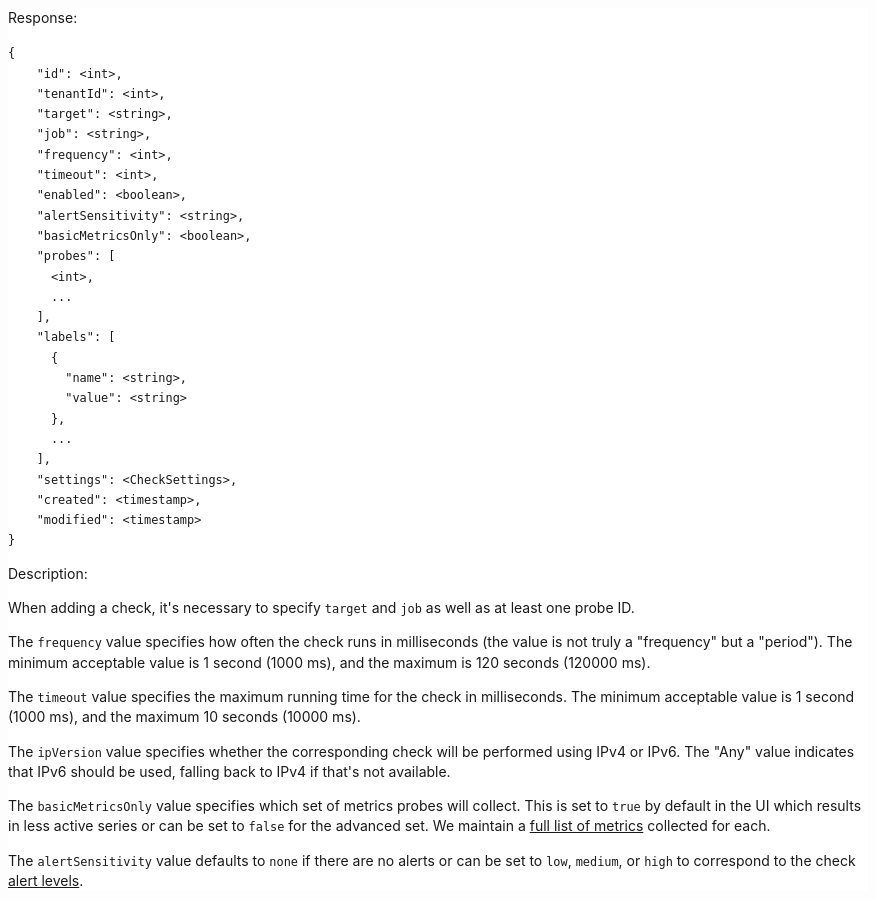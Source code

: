Response:
```
{
    "id": <int>,
    "tenantId": <int>,
    "target": <string>,
    "job": <string>,
    "frequency": <int>,
    "timeout": <int>,
    "enabled": <boolean>,
    "alertSensitivity": <string>,
    "basicMetricsOnly": <boolean>,
    "probes": [
      <int>,
      ...
    ],
    "labels": [
      {
        "name": <string>,
        "value": <string>
      },
      ...
    ],
    "settings": <CheckSettings>,
    "created": <timestamp>,
    "modified": <timestamp>
}
```

Description:

When adding a check, it's necessary to specify `target` and `job` as
well as at least one probe ID.

The `frequency` value specifies how often the check runs in milliseconds
(the value is not truly a "frequency" but a "period"). The minimum
acceptable value is 1 second (1000 ms), and the maximum is 120 seconds
(120000 ms).

The `timeout` value specifies the maximum running time for the check in
milliseconds. The minimum acceptable value is 1 second (1000 ms), and the
maximum 10 seconds (10000 ms).

The `ipVersion` value specifies whether the corresponding check will be
performed using IPv4 or IPv6. The "Any" value indicates that IPv6 should
be used, falling back to IPv4 if that's not available.

The `basicMetricsOnly` value specifies which set of metrics probes will collect. This is set to `true` by default in the UI which results in less active series or can be set to `false` for the advanced set. We maintain a [full list of metrics](https://github.com/grafana/synthetic-monitoring-agent/tree/main/internal/scraper/testdata) collected for each. 

The `alertSensitivity` value defaults to `none` if there are no alerts or can be set to `low`, `medium`, or `high` to correspond to the check [alert levels](https://grafana.com/docs/grafana-cloud/synthetic-monitoring/synthetic-monitoring-alerting/). 
